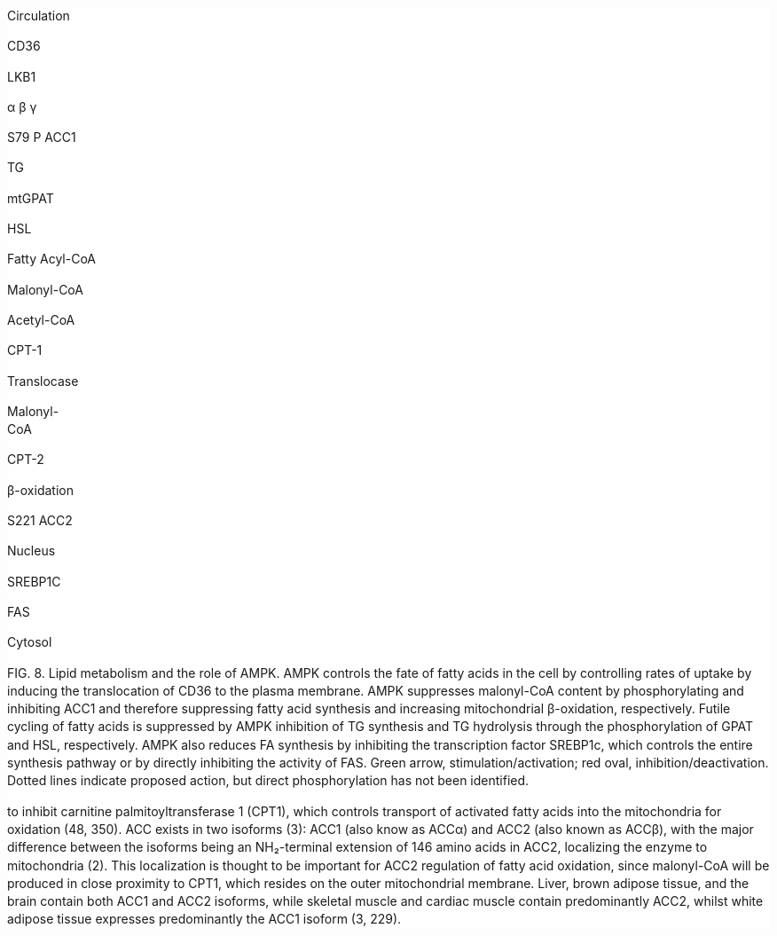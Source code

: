 Circulation  

CD36  

LKB1  

α β γ  

S79 P ACC1  

TG  

mtGPAT  

HSL  

Fatty Acyl-CoA  

Malonyl-CoA  

Acetyl-CoA  

CPT-1  

Translocase  

Malonyl-  
CoA  

CPT-2  

β-oxidation  

S221 ACC2  

Nucleus  

SREBP1C  

FAS  

Cytosol  

FIG. 8. Lipid metabolism and the role of AMPK. AMPK controls the fate of fatty acids in the cell by controlling rates of uptake by inducing the translocation of CD36 to the plasma membrane. AMPK suppresses malonyl-CoA content by phosphorylating and inhibiting ACC1 and therefore suppressing fatty acid synthesis and increasing mitochondrial β-oxidation, respectively. Futile cycling of fatty acids is suppressed by AMPK inhibition of TG synthesis and TG hydrolysis through the phosphorylation of GPAT and HSL, respectively. AMPK also reduces FA synthesis by inhibiting the transcription factor SREBP1c, which controls the entire synthesis pathway or by directly inhibiting the activity of FAS. Green arrow, stimulation/activation; red oval, inhibition/deactivation. Dotted lines indicate proposed action, but direct phosphorylation has not been identified.

to inhibit carnitine palmitoyltransferase 1 (CPT1), which controls transport of activated fatty acids into the mitochondria for oxidation (48, 350). ACC exists in two isoforms (3): ACC1 (also know as ACCα) and ACC2 (also known as ACCβ), with the major difference between the isoforms being an NH₂-terminal extension of 146 amino acids in ACC2, localizing the enzyme to mitochondria (2). This localization is thought to be important for ACC2 regulation of fatty acid oxidation, since malonyl-CoA will be produced in close proximity to CPT1, which resides on the outer mitochondrial membrane. Liver, brown adipose tissue, and the brain contain both ACC1 and ACC2 isoforms, while skeletal muscle and cardiac muscle contain predominantly ACC2, whilst white adipose tissue expresses predominantly the ACC1 isoform (3, 229).
